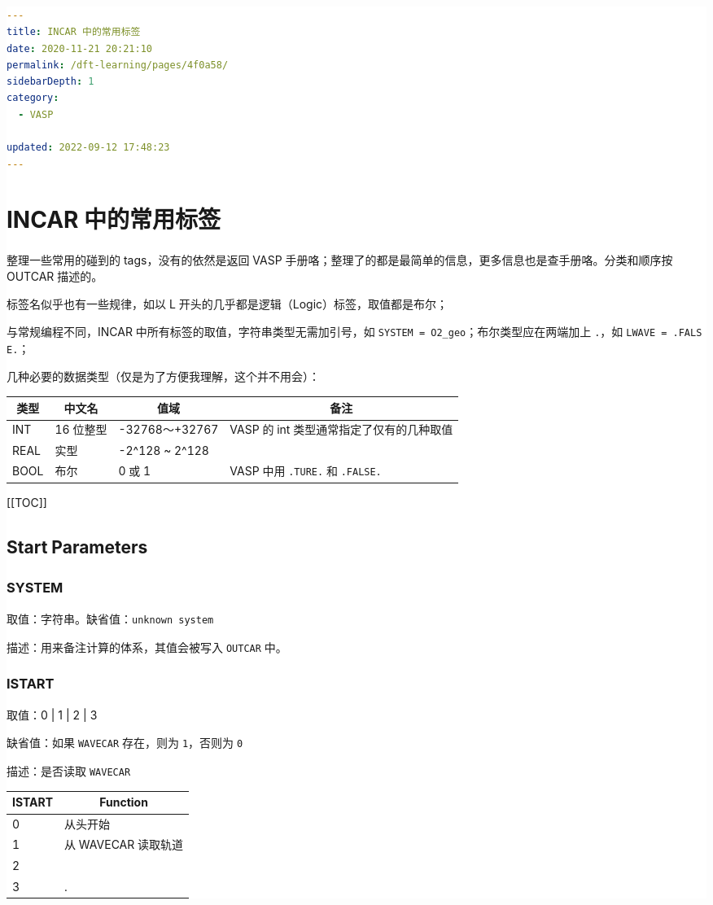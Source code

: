 ```yaml
---
title: INCAR 中的常用标签
date: 2020-11-21 20:21:10
permalink: /dft-learning/pages/4f0a58/
sidebarDepth: 1
category:
  - VASP

updated: 2022-09-12 17:48:23
---
```


# INCAR 中的常用标签

整理一些常用的碰到的 tags，没有的依然是返回 VASP 手册咯；整理了的都是最简单的信息，更多信息也是查手册咯。分类和顺序按 OUTCAR 描述的。

标签名似乎也有一些规律，如以 L 开头的几乎都是逻辑（Logic）标签，取值都是布尔；

与常规编程不同，INCAR 中所有标签的取值，字符串类型无需加引号，如 `SYSTEM = O2_geo`；布尔类型应在两端加上 `.`，如 `LWAVE = .FALSE.`；

几种必要的数据类型（仅是为了方便我理解，这个并不用会）：

| 类型 | 中文名    | 值域           | 备注                                     |
| ---- | --------- | -------------- | ---------------------------------------- |
| INT  | 16 位整型 | -32768～+32767 | VASP 的 int 类型通常指定了仅有的几种取值 |
| REAL | 实型      | -2^128 ~ 2^128 |                                          |
| BOOL | 布尔      | 0 或 1         | VASP 中用 `.TURE.` 和 `.FALSE.`          |

[[TOC]]

## Start Parameters

### SYSTEM

取值：字符串。缺省值：` unknown system `

描述：用来备注计算的体系，其值会被写入 `OUTCAR` 中。

### ISTART

取值：0 | 1 | 2 | 3

缺省值：如果 `WAVECAR` 存在，则为 `1`，否则为 `0`

描述：是否读取 `WAVECAR`

| ISTART | Function            |
| ------ | ------------------- |
| 0      | 从头开始            |
| 1      | 从 WAVECAR 读取轨道 |
| 2      |                     |
| 3      | .                   |

